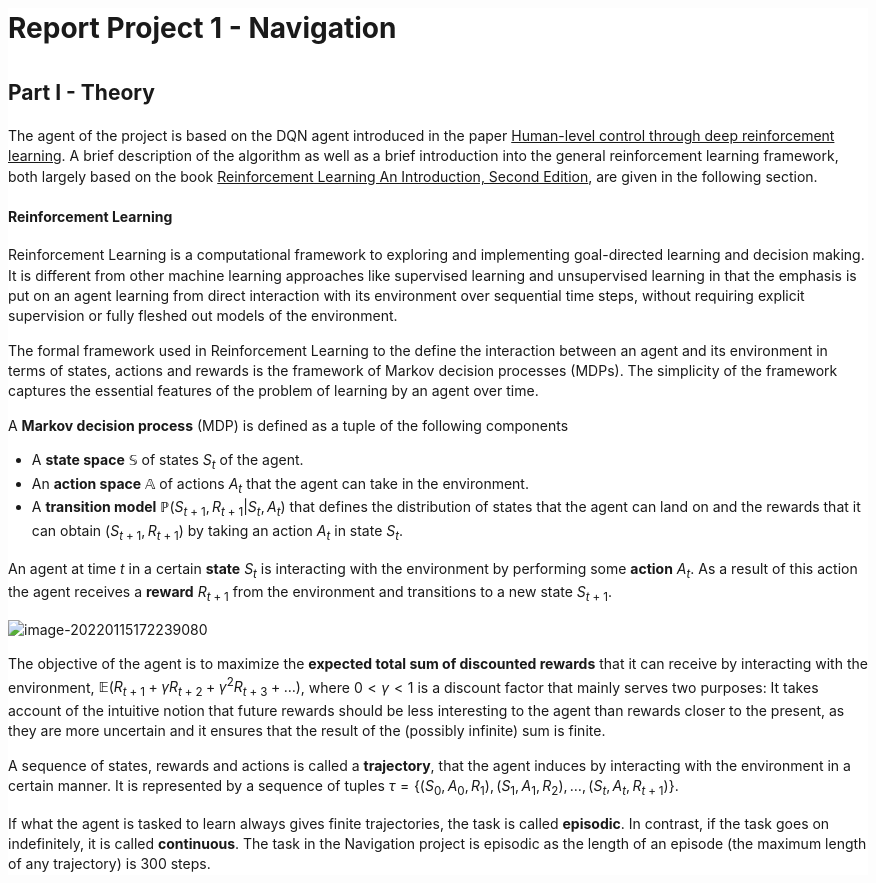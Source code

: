 # Report Project 1 - Navigation

## Part I - Theory

The agent of the project is based on the DQN agent introduced in the paper [Human-level control through deep reinforcement learning](https://storage.googleapis.com/deepmind-media/dqn/DQNNaturePaper.pdf). A brief description of the algorithm as well as a brief introduction into the general reinforcement learning framework, both largely based on the book [Reinforcement Learning An Introduction, Second Edition](http://incompleteideas.net/book/RLbook2020trimmed.pdf), are given in the following section.

#### Reinforcement Learning 

Reinforcement Learning is a computational framework to exploring and implementing goal-directed learning and decision making. It is different from other machine learning approaches like supervised learning and unsupervised learning in that the emphasis is put on an agent learning from direct interaction with its environment over sequential time steps, without requiring explicit supervision or fully fleshed out models of the environment.

The formal framework used in Reinforcement Learning to the define the interaction between an agent and its environment in terms of states, actions and rewards is the framework of Markov decision processes (MDPs). The simplicity of the framework captures the essential features of the problem of learning by an agent over time.

A __Markov decision process__ (MDP) is defined as a tuple of the following components

* A __state space__ $\mathbb{S}$ of states $S_t$ of the agent.
* An __action space__ $\mathbb{A}$ of actions $A_t$ that the agent can take in the environment.
* A __transition model__ $\mathbb{P}(S_{t+1}, R_{t+1}|S_t,A_t)$ that defines the distribution of states that the agent can land on and the rewards that it can obtain $(S_{t+1}, R_{t+1})$ by taking an action $A_t$ in state $S_t$.

An agent at time $t$ in a certain __state__ $S_t$ is interacting with the environment by performing some __action__ $A_t$. As a result of this action the agent receives a __reward__ $R_{t+1}$ from the environment and transitions to a new state $S_{t+1}$. 

![image-20220115172239080](/home/hps/.config/Typora/typora-user-images/image-20220115172239080.png)

The objective of the agent is to maximize the __expected total sum of discounted rewards__ that it can receive by interacting with the environment, $\mathbb{E}(R_{t+1}+\gamma R_{t+2}+\gamma^2R_{t+3}+\dots)$, where $0<\gamma<1$ is a discount factor that mainly serves two purposes: It takes account of the intuitive notion that future rewards should be less interesting to the agent than rewards closer to the present, as they are more uncertain and it ensures that the result of the (possibly infinite) sum is finite.

A sequence of states, rewards and actions is called a __trajectory__, that the agent induces by interacting with the environment in a certain manner. It is represented by a sequence of tuples $\tau = \{(S_0, A_0, R_1), (S_1, A_1, R_2), \dots, (S_t, A_t, R_{t+1})\}$.

If what the agent is tasked to learn always gives finite trajectories, the task is called __episodic__. In contrast, if the task goes on indefinitely, it is called __continuous__. The task in the Navigation project is episodic as the length of an episode (the maximum length of any trajectory) is 300 steps.
